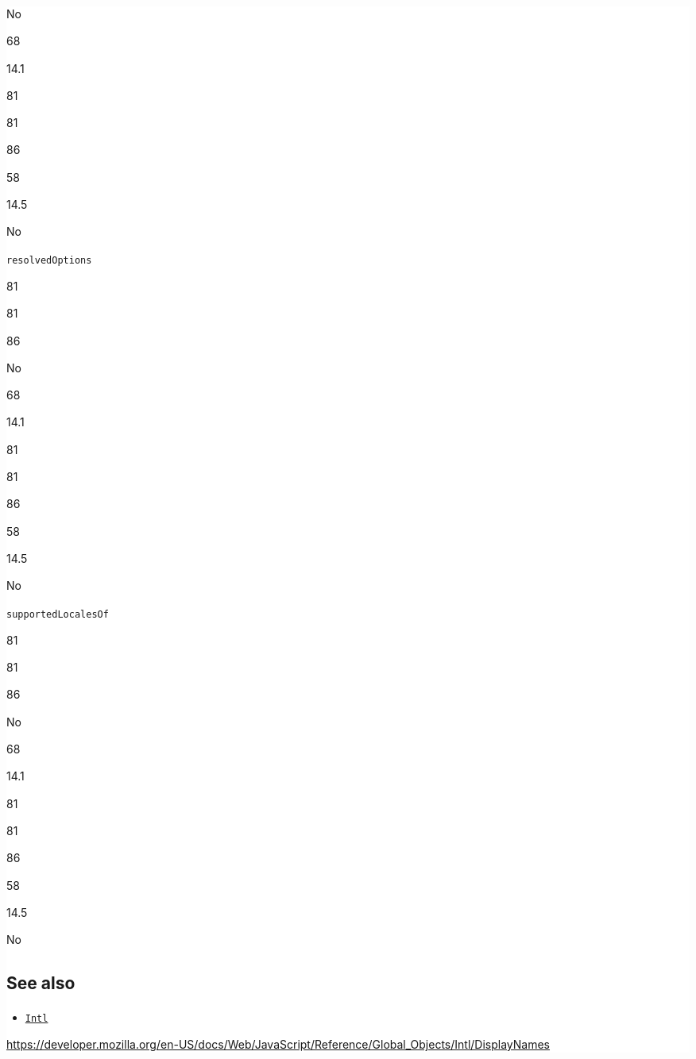 No

68

14.1

81

81

86

58

14.5

No

`resolvedOptions`

81

81

86

No

68

14.1

81

81

86

58

14.5

No

`supportedLocalesOf`

81

81

86

No

68

14.1

81

81

86

58

14.5

No

See also
--------

-   [`Intl`](../intl)

<a href="https://developer.mozilla.org/en-US/docs/Web/JavaScript/Reference/Global_Objects/Intl/DisplayNames" class="_attribution-link">https://developer.mozilla.org/en-US/docs/Web/JavaScript/Reference/Global_Objects/Intl/DisplayNames</a>

